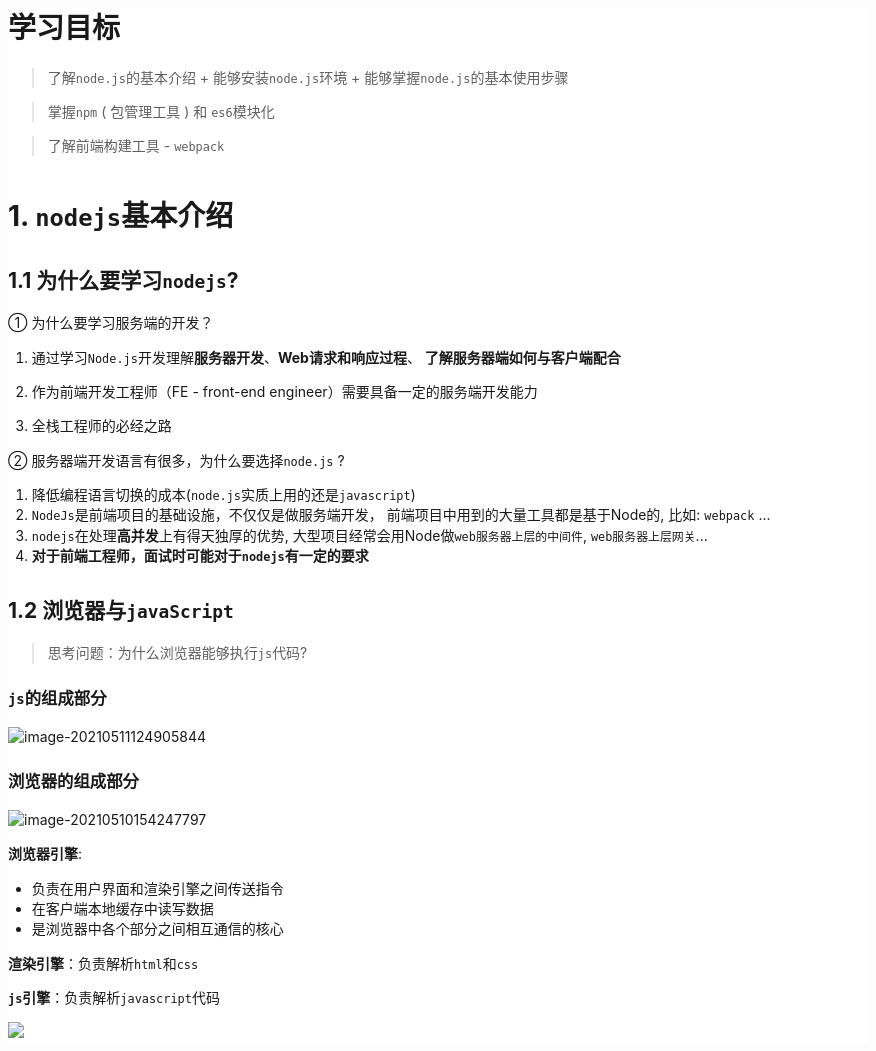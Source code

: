 #  学习目标

> 了解`node.js`的基本介绍  + 能够安装`node.js`环境  + 能够掌握`node.js`的基本使用步骤

> 掌握`npm` ( 包管理工具 )   和 `es6`模块化 

> 了解前端构建工具 - `webpack`



# 1. `nodejs`基本介绍

## 1.1 为什么要学习`nodejs`?

① 为什么要学习服务端的开发？

1. 通过学习`Node.js`开发理解**服务器开发**、**Web请求和响应过程**、 **了解服务器端如何与客户端配合**

2. 作为前端开发工程师（FE - front-end engineer）需要具备一定的服务端开发能力

3. 全栈工程师的必经之路 

   

② 服务器端开发语言有很多，为什么要选择`node.js` ?

1. 降低编程语言切换的成本(`node.js`实质上用的还是`javascript`) 
2. `NodeJs`是前端项目的基础设施，不仅仅是做服务端开发， 前端项目中用到的大量工具都是基于Node的, 比如: `webpack` ... 
3. `nodejs`在处理**高并发**上有得天独厚的优势, 大型项目经常会用Node做`web服务器上层的中间件`,  `web服务器上层网关`...
4. **对于前端工程师，面试时可能对于`nodejs`有一定的要求**



## 1.2 浏览器与`javaScript`

> 思考问题：为什么浏览器能够执行`js`代码?

### `js`的组成部分

![image-20210511124905844](images/image-20210511124905844.png)

### 浏览器的组成部分

![image-20210510154247797](images/image-20210510154247797.png)

**浏览器引擎**:  

- 负责在用户界面和渲染引擎之间传送指令
- 在客户端本地缓存中读写数据
- 是浏览器中各个部分之间相互通信的核心

**渲染引擎**：负责解析`html`和`css`

**`js`引擎**：负责解析`javascript`代码

![](images/Snipaste_2020-10-08_17-06-46.png)
